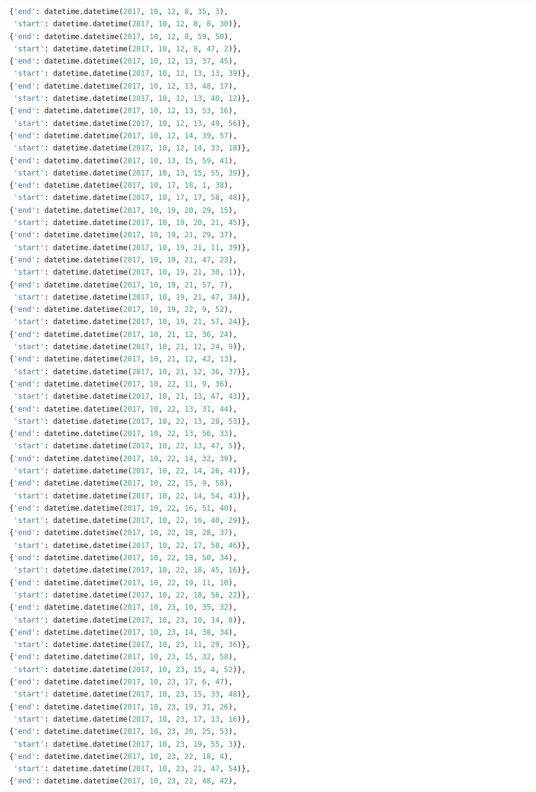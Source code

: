 ```python
 {'end': datetime.datetime(2017, 10, 12, 8, 35, 3),
  'start': datetime.datetime(2017, 10, 12, 8, 8, 30)},
 {'end': datetime.datetime(2017, 10, 12, 8, 59, 50),
  'start': datetime.datetime(2017, 10, 12, 8, 47, 2)},
 {'end': datetime.datetime(2017, 10, 12, 13, 37, 45),
  'start': datetime.datetime(2017, 10, 12, 13, 13, 39)},
 {'end': datetime.datetime(2017, 10, 12, 13, 48, 17),
  'start': datetime.datetime(2017, 10, 12, 13, 40, 12)},
 {'end': datetime.datetime(2017, 10, 12, 13, 53, 16),
  'start': datetime.datetime(2017, 10, 12, 13, 49, 56)},
 {'end': datetime.datetime(2017, 10, 12, 14, 39, 57),
  'start': datetime.datetime(2017, 10, 12, 14, 33, 18)},
 {'end': datetime.datetime(2017, 10, 13, 15, 59, 41),
  'start': datetime.datetime(2017, 10, 13, 15, 55, 39)},
 {'end': datetime.datetime(2017, 10, 17, 18, 1, 38),
  'start': datetime.datetime(2017, 10, 17, 17, 58, 48)},
 {'end': datetime.datetime(2017, 10, 19, 20, 29, 15),
  'start': datetime.datetime(2017, 10, 19, 20, 21, 45)},
 {'end': datetime.datetime(2017, 10, 19, 21, 29, 37),
  'start': datetime.datetime(2017, 10, 19, 21, 11, 39)},
 {'end': datetime.datetime(2017, 10, 19, 21, 47, 23),
  'start': datetime.datetime(2017, 10, 19, 21, 30, 1)},
 {'end': datetime.datetime(2017, 10, 19, 21, 57, 7),
  'start': datetime.datetime(2017, 10, 19, 21, 47, 34)},
 {'end': datetime.datetime(2017, 10, 19, 22, 9, 52),
  'start': datetime.datetime(2017, 10, 19, 21, 57, 24)},
 {'end': datetime.datetime(2017, 10, 21, 12, 36, 24),
  'start': datetime.datetime(2017, 10, 21, 12, 24, 9)},
 {'end': datetime.datetime(2017, 10, 21, 12, 42, 13),
  'start': datetime.datetime(2017, 10, 21, 12, 36, 37)},
 {'end': datetime.datetime(2017, 10, 22, 11, 9, 36),
  'start': datetime.datetime(2017, 10, 21, 13, 47, 43)},
 {'end': datetime.datetime(2017, 10, 22, 13, 31, 44),
  'start': datetime.datetime(2017, 10, 22, 13, 28, 53)},
 {'end': datetime.datetime(2017, 10, 22, 13, 56, 33),
  'start': datetime.datetime(2017, 10, 22, 13, 47, 5)},
 {'end': datetime.datetime(2017, 10, 22, 14, 32, 39),
  'start': datetime.datetime(2017, 10, 22, 14, 26, 41)},
 {'end': datetime.datetime(2017, 10, 22, 15, 9, 58),
  'start': datetime.datetime(2017, 10, 22, 14, 54, 41)},
 {'end': datetime.datetime(2017, 10, 22, 16, 51, 40),
  'start': datetime.datetime(2017, 10, 22, 16, 40, 29)},
 {'end': datetime.datetime(2017, 10, 22, 18, 28, 37),
  'start': datetime.datetime(2017, 10, 22, 17, 58, 46)},
 {'end': datetime.datetime(2017, 10, 22, 18, 50, 34),
  'start': datetime.datetime(2017, 10, 22, 18, 45, 16)},
 {'end': datetime.datetime(2017, 10, 22, 19, 11, 10),
  'start': datetime.datetime(2017, 10, 22, 18, 56, 22)},
 {'end': datetime.datetime(2017, 10, 23, 10, 35, 32),
  'start': datetime.datetime(2017, 10, 23, 10, 14, 8)},
 {'end': datetime.datetime(2017, 10, 23, 14, 38, 34),
  'start': datetime.datetime(2017, 10, 23, 11, 29, 36)},
 {'end': datetime.datetime(2017, 10, 23, 15, 32, 58),
  'start': datetime.datetime(2017, 10, 23, 15, 4, 52)},
 {'end': datetime.datetime(2017, 10, 23, 17, 6, 47),
  'start': datetime.datetime(2017, 10, 23, 15, 33, 48)},
 {'end': datetime.datetime(2017, 10, 23, 19, 31, 26),
  'start': datetime.datetime(2017, 10, 23, 17, 13, 16)},
 {'end': datetime.datetime(2017, 10, 23, 20, 25, 53),
  'start': datetime.datetime(2017, 10, 23, 19, 55, 3)},
 {'end': datetime.datetime(2017, 10, 23, 22, 18, 4),
  'start': datetime.datetime(2017, 10, 23, 21, 47, 54)},
 {'end': datetime.datetime(2017, 10, 23, 22, 48, 42),
```